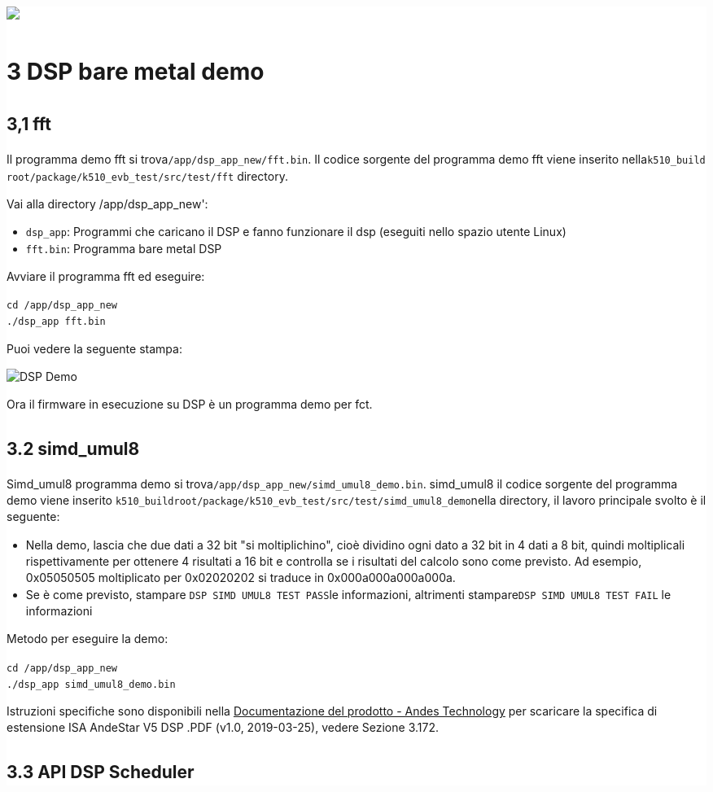 ![](../zh/images/doc_dsp/image-dsp_log.png)

# 3 DSP bare metal demo

## 3,1 fft

Il programma demo fft si trova`/app/dsp_app_new/fft.bin`.
Il codice sorgente del programma demo fft viene inserito nella`k510_buildroot/package/k510_evb_test/src/test/fft` directory. 

Vai alla directory /app/dsp_app_new':

- `dsp_app`: Programmi che caricano il DSP e fanno funzionare il dsp (eseguiti nello spazio utente Linux)
- `fft.bin`: Programma bare metal DSP

Avviare il programma fft ed eseguire:

```shell
cd /app/dsp_app_new
./dsp_app fft.bin
```

Puoi vedere la seguente stampa:

![DSP Demo](../zh/images/doc_dsp/demo_dsp.png)

Ora il firmware in esecuzione su DSP è un programma demo per fct.

## 3.2 simd_umul8

Simd_umul8 programma demo si trova`/app/dsp_app_new/simd_umul8_demo.bin`.
simd_umul8 il codice sorgente del programma demo viene inserito `k510_buildroot/package/k510_evb_test/src/test/simd_umul8_demo`nella directory, il lavoro principale svolto è il seguente:

- Nella demo, lascia che due dati a 32 bit "si moltiplichino", cioè dividino ogni dato a 32 bit in 4 dati a 8 bit, quindi moltiplicali rispettivamente per ottenere 4 risultati a 16 bit e controlla se i risultati del calcolo sono come previsto. Ad esempio, 0x05050505 moltiplicato per 0x02020202 si traduce in 0x000a000a000a000a.
- Se è come previsto, stampare `DSP SIMD UMUL8 TEST PASS`le informazioni, altrimenti stampare`DSP SIMD UMUL8 TEST FAIL` le informazioni

Metodo per eseguire la demo:

```shell
cd /app/dsp_app_new
./dsp_app simd_umul8_demo.bin
```

Istruzioni specifiche sono disponibili nella [Documentazione del prodotto - Andes Technology](http://www.andestech.com/en/products-solutions/product-documentation/) per scaricare la specifica di estensione ISA AndeStar V5 DSP .PDF (v1.0, 2019-03-25), vedere Sezione 3.172. 

## 3.3 API DSP Scheduler
